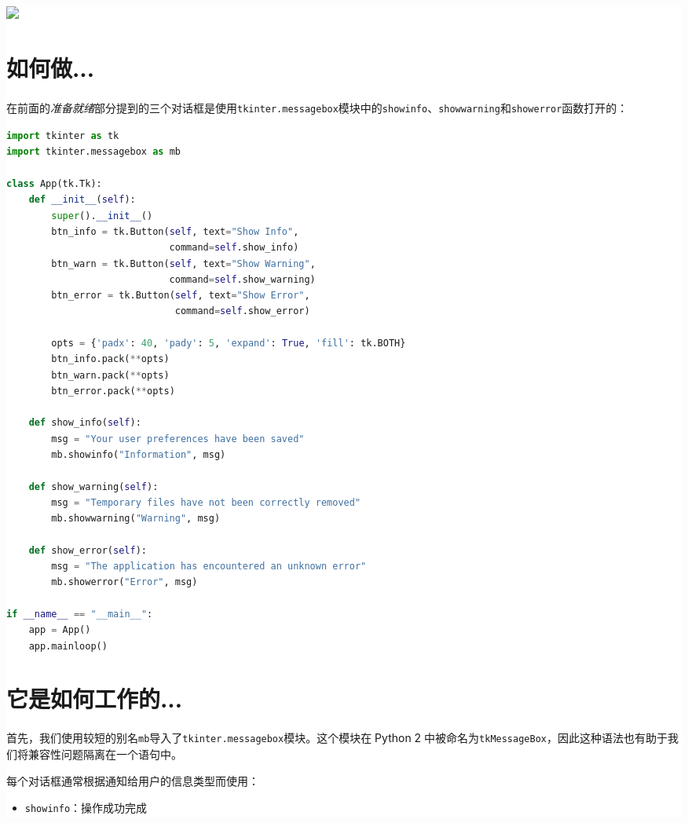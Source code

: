 ![](https://github.com/OpenDocCN/freelearn-python-zh/raw/master/docs/tk-gui-app-dev-cb/img/55c3bc6c-eb7e-4198-8f1a-4ee12827f024.png)

# 如何做...

在前面的*准备就绪*部分提到的三个对话框是使用`tkinter.messagebox`模块中的`showinfo`、`showwarning`和`showerror`函数打开的：

```py
import tkinter as tk
import tkinter.messagebox as mb

class App(tk.Tk):
    def __init__(self):
        super().__init__()
        btn_info = tk.Button(self, text="Show Info",
                             command=self.show_info)
        btn_warn = tk.Button(self, text="Show Warning",
                             command=self.show_warning)
        btn_error = tk.Button(self, text="Show Error",
                              command=self.show_error)

        opts = {'padx': 40, 'pady': 5, 'expand': True, 'fill': tk.BOTH}
        btn_info.pack(**opts)
        btn_warn.pack(**opts)
        btn_error.pack(**opts)

    def show_info(self):
        msg = "Your user preferences have been saved"
        mb.showinfo("Information", msg)

    def show_warning(self):
        msg = "Temporary files have not been correctly removed"
        mb.showwarning("Warning", msg)

    def show_error(self):
        msg = "The application has encountered an unknown error"
        mb.showerror("Error", msg)

if __name__ == "__main__":
    app = App()
    app.mainloop()
```

# 它是如何工作的...

首先，我们使用较短的别名`mb`导入了`tkinter.messagebox`模块。这个模块在 Python 2 中被命名为`tkMessageBox`，因此这种语法也有助于我们将兼容性问题隔离在一个语句中。

每个对话框通常根据通知给用户的信息类型而使用：

+   `showinfo`：操作成功完成
